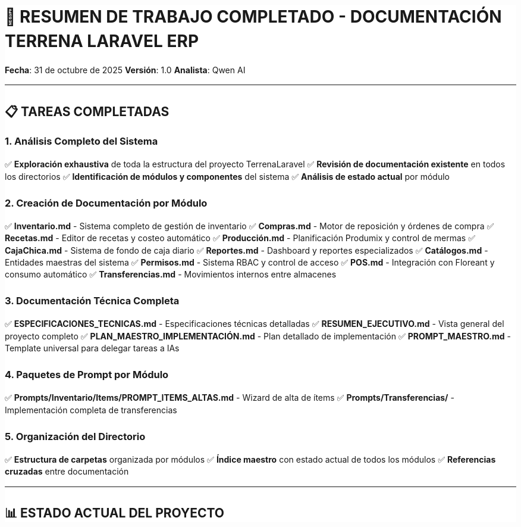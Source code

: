 # 🎉 RESUMEN DE TRABAJO COMPLETADO - DOCUMENTACIÓN TERRENA LARAVEL ERP

**Fecha**: 31 de octubre de 2025
**Versión**: 1.0
**Analista**: Qwen AI

---

## 📋 TAREAS COMPLETADAS

### 1. Análisis Completo del Sistema
✅ **Exploración exhaustiva** de toda la estructura del proyecto TerrenaLaravel
✅ **Revisión de documentación existente** en todos los directorios
✅ **Identificación de módulos y componentes** del sistema
✅ **Análisis de estado actual** por módulo

### 2. Creación de Documentación por Módulo
✅ **Inventario.md** - Sistema completo de gestión de inventario
✅ **Compras.md** - Motor de reposición y órdenes de compra
✅ **Recetas.md** - Editor de recetas y costeo automático
✅ **Producción.md** - Planificación Produmix y control de mermas
✅ **CajaChica.md** - Sistema de fondo de caja diario
✅ **Reportes.md** - Dashboard y reportes especializados
✅ **Catálogos.md** - Entidades maestras del sistema
✅ **Permisos.md** - Sistema RBAC y control de acceso
✅ **POS.md** - Integración con Floreant y consumo automático
✅ **Transferencias.md** - Movimientos internos entre almacenes

### 3. Documentación Técnica Completa
✅ **ESPECIFICACIONES_TECNICAS.md** - Especificaciones técnicas detalladas
✅ **RESUMEN_EJECUTIVO.md** - Vista general del proyecto completo
✅ **PLAN_MAESTRO_IMPLEMENTACIÓN.md** - Plan detallado de implementación
✅ **PROMPT_MAESTRO.md** - Template universal para delegar tareas a IAs

### 4. Paquetes de Prompt por Módulo
✅ **Prompts/Inventario/Items/PROMPT_ITEMS_ALTAS.md** - Wizard de alta de ítems
✅ **Prompts/Transferencias/** - Implementación completa de transferencias

### 5. Organización del Directorio
✅ **Estructura de carpetas** organizada por módulos
✅ **Índice maestro** con estado actual de todos los módulos
✅ **Referencias cruzadas** entre documentación

---

## 📊 ESTADO ACTUAL DEL PROYECTO
